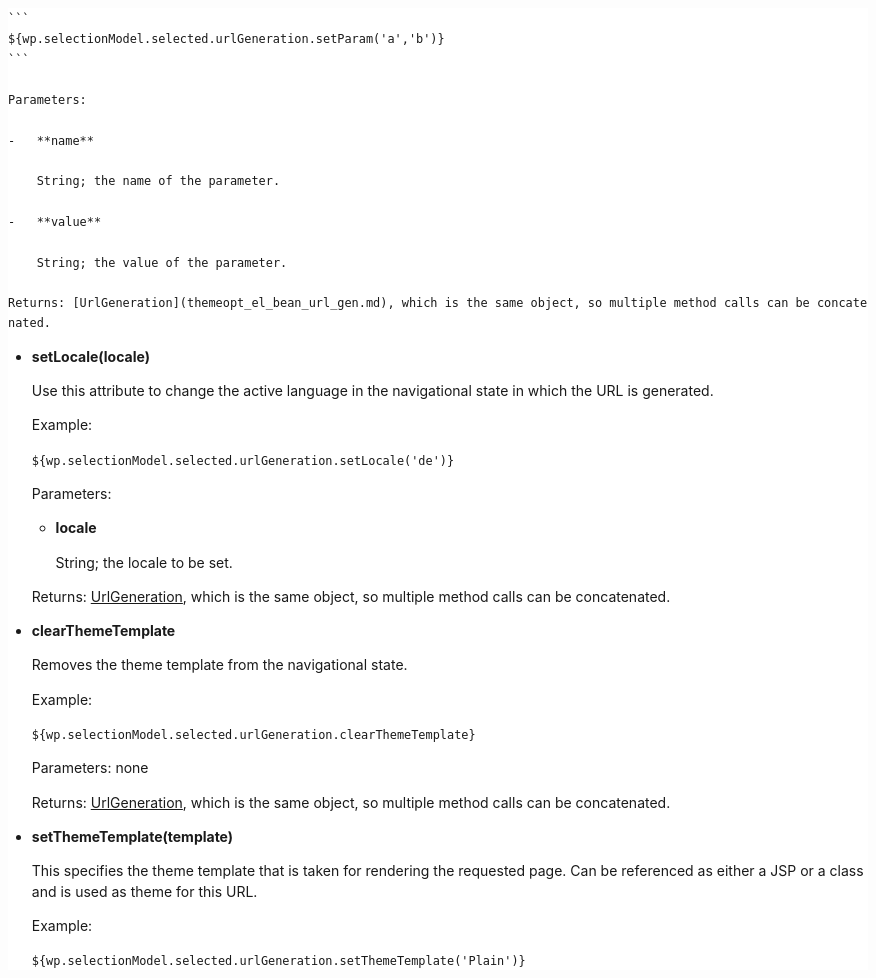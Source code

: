     ```
    ${wp.selectionModel.selected.urlGeneration.setParam('a','b')}
    ```

    Parameters:

    -   **name**

        String; the name of the parameter.

    -   **value**

        String; the value of the parameter.

    Returns: [UrlGeneration](themeopt_el_bean_url_gen.md), which is the same object, so multiple method calls can be concatenated.

-   **setLocale\(locale\)**

    Use this attribute to change the active language in the navigational state in which the URL is generated.

    Example:

    ```
    ${wp.selectionModel.selected.urlGeneration.setLocale('de')}
    ```

    Parameters:

    -   **locale**

        String; the locale to be set.

    Returns: [UrlGeneration](themeopt_el_bean_url_gen.md), which is the same object, so multiple method calls can be concatenated.

-   **clearThemeTemplate**

    Removes the theme template from the navigational state.

    Example:

    ```
    ${wp.selectionModel.selected.urlGeneration.clearThemeTemplate}
    ```

    Parameters: none

    Returns: [UrlGeneration](themeopt_el_bean_url_gen.md), which is the same object, so multiple method calls can be concatenated.

-   **setThemeTemplate\(template\)**

    This specifies the theme template that is taken for rendering the requested page. Can be referenced as either a JSP or a class and is used as theme for this URL.

    Example:

    ```
    ${wp.selectionModel.selected.urlGeneration.setThemeTemplate('Plain')}
    ```
